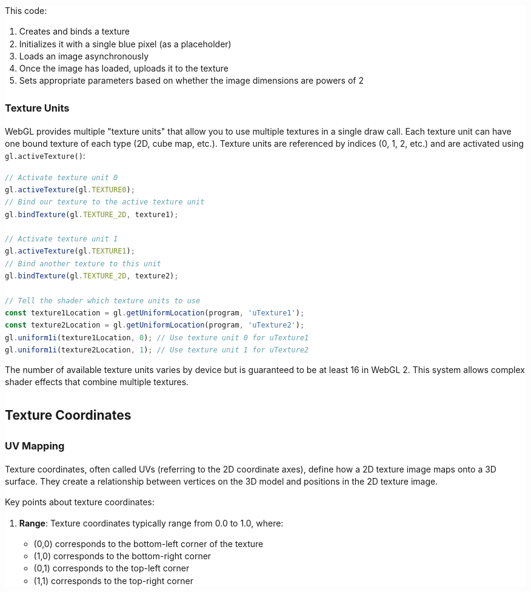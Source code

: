 ```javascript
```

This code:

1. Creates and binds a texture
2. Initializes it with a single blue pixel (as a placeholder)
3. Loads an image asynchronously
4. Once the image has loaded, uploads it to the texture
5. Sets appropriate parameters based on whether the image dimensions are powers of 2

### Texture Units

WebGL provides multiple "texture units" that allow you to use multiple textures in a single draw call. Each texture unit can have one bound texture of each type (2D, cube map, etc.). Texture units are referenced by indices (0, 1, 2, etc.) and are activated using `gl.activeTexture()`:

```javascript
// Activate texture unit 0
gl.activeTexture(gl.TEXTURE0);
// Bind our texture to the active texture unit
gl.bindTexture(gl.TEXTURE_2D, texture1);

// Activate texture unit 1
gl.activeTexture(gl.TEXTURE1);
// Bind another texture to this unit
gl.bindTexture(gl.TEXTURE_2D, texture2);

// Tell the shader which texture units to use
const texture1Location = gl.getUniformLocation(program, 'uTexture1');
const texture2Location = gl.getUniformLocation(program, 'uTexture2');
gl.uniform1i(texture1Location, 0); // Use texture unit 0 for uTexture1
gl.uniform1i(texture2Location, 1); // Use texture unit 1 for uTexture2
```

The number of available texture units varies by device but is guaranteed to be at least 16 in WebGL 2. This system allows complex shader effects that combine multiple textures.

## Texture Coordinates

### UV Mapping

Texture coordinates, often called UVs (referring to the 2D coordinate axes), define how a 2D texture image maps onto a 3D surface. They create a relationship between vertices on the 3D model and positions in the 2D texture image.

Key points about texture coordinates:

1. **Range**: Texture coordinates typically range from 0.0 to 1.0, where:

    - (0,0) corresponds to the bottom-left corner of the texture
    - (1,0) corresponds to the bottom-right corner
    - (0,1) corresponds to the top-left corner
    - (1,1) corresponds to the top-right corner
